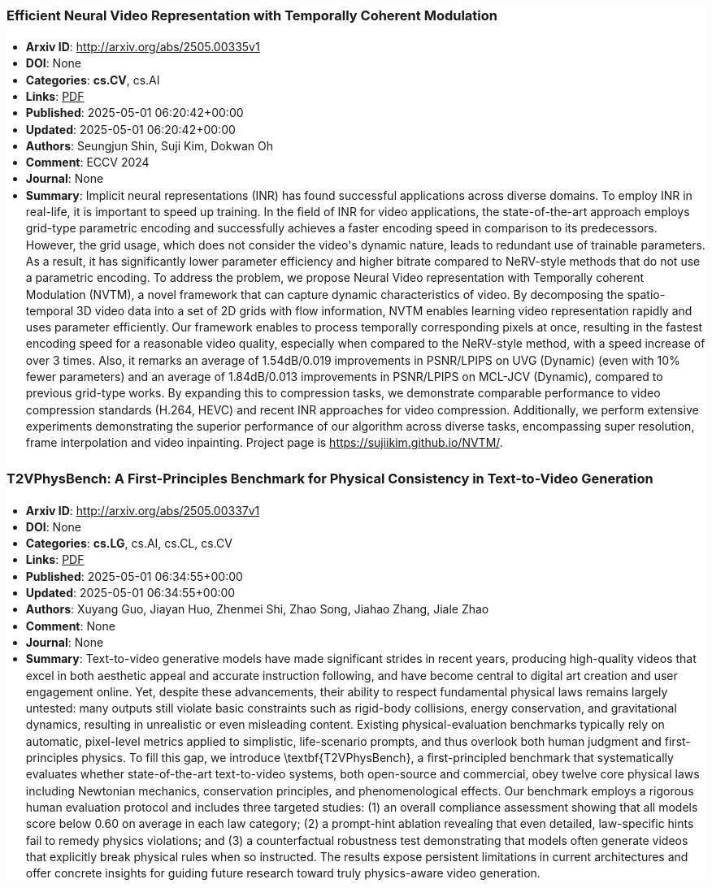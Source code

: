 

### Efficient Neural Video Representation with Temporally Coherent Modulation
- **Arxiv ID**: http://arxiv.org/abs/2505.00335v1
- **DOI**: None
- **Categories**: **cs.CV**, cs.AI
- **Links**: [PDF](http://arxiv.org/pdf/2505.00335v1)
- **Published**: 2025-05-01 06:20:42+00:00
- **Updated**: 2025-05-01 06:20:42+00:00
- **Authors**: Seungjun Shin, Suji Kim, Dokwan Oh
- **Comment**: ECCV 2024
- **Journal**: None
- **Summary**: Implicit neural representations (INR) has found successful applications across diverse domains. To employ INR in real-life, it is important to speed up training. In the field of INR for video applications, the state-of-the-art approach employs grid-type parametric encoding and successfully achieves a faster encoding speed in comparison to its predecessors. However, the grid usage, which does not consider the video's dynamic nature, leads to redundant use of trainable parameters. As a result, it has significantly lower parameter efficiency and higher bitrate compared to NeRV-style methods that do not use a parametric encoding. To address the problem, we propose Neural Video representation with Temporally coherent Modulation (NVTM), a novel framework that can capture dynamic characteristics of video. By decomposing the spatio-temporal 3D video data into a set of 2D grids with flow information, NVTM enables learning video representation rapidly and uses parameter efficiently. Our framework enables to process temporally corresponding pixels at once, resulting in the fastest encoding speed for a reasonable video quality, especially when compared to the NeRV-style method, with a speed increase of over 3 times. Also, it remarks an average of 1.54dB/0.019 improvements in PSNR/LPIPS on UVG (Dynamic) (even with 10% fewer parameters) and an average of 1.84dB/0.013 improvements in PSNR/LPIPS on MCL-JCV (Dynamic), compared to previous grid-type works. By expanding this to compression tasks, we demonstrate comparable performance to video compression standards (H.264, HEVC) and recent INR approaches for video compression. Additionally, we perform extensive experiments demonstrating the superior performance of our algorithm across diverse tasks, encompassing super resolution, frame interpolation and video inpainting. Project page is https://sujiikim.github.io/NVTM/.



### T2VPhysBench: A First-Principles Benchmark for Physical Consistency in Text-to-Video Generation
- **Arxiv ID**: http://arxiv.org/abs/2505.00337v1
- **DOI**: None
- **Categories**: **cs.LG**, cs.AI, cs.CL, cs.CV
- **Links**: [PDF](http://arxiv.org/pdf/2505.00337v1)
- **Published**: 2025-05-01 06:34:55+00:00
- **Updated**: 2025-05-01 06:34:55+00:00
- **Authors**: Xuyang Guo, Jiayan Huo, Zhenmei Shi, Zhao Song, Jiahao Zhang, Jiale Zhao
- **Comment**: None
- **Journal**: None
- **Summary**: Text-to-video generative models have made significant strides in recent years, producing high-quality videos that excel in both aesthetic appeal and accurate instruction following, and have become central to digital art creation and user engagement online. Yet, despite these advancements, their ability to respect fundamental physical laws remains largely untested: many outputs still violate basic constraints such as rigid-body collisions, energy conservation, and gravitational dynamics, resulting in unrealistic or even misleading content. Existing physical-evaluation benchmarks typically rely on automatic, pixel-level metrics applied to simplistic, life-scenario prompts, and thus overlook both human judgment and first-principles physics. To fill this gap, we introduce \textbf{T2VPhysBench}, a first-principled benchmark that systematically evaluates whether state-of-the-art text-to-video systems, both open-source and commercial, obey twelve core physical laws including Newtonian mechanics, conservation principles, and phenomenological effects. Our benchmark employs a rigorous human evaluation protocol and includes three targeted studies: (1) an overall compliance assessment showing that all models score below 0.60 on average in each law category; (2) a prompt-hint ablation revealing that even detailed, law-specific hints fail to remedy physics violations; and (3) a counterfactual robustness test demonstrating that models often generate videos that explicitly break physical rules when so instructed. The results expose persistent limitations in current architectures and offer concrete insights for guiding future research toward truly physics-aware video generation.
